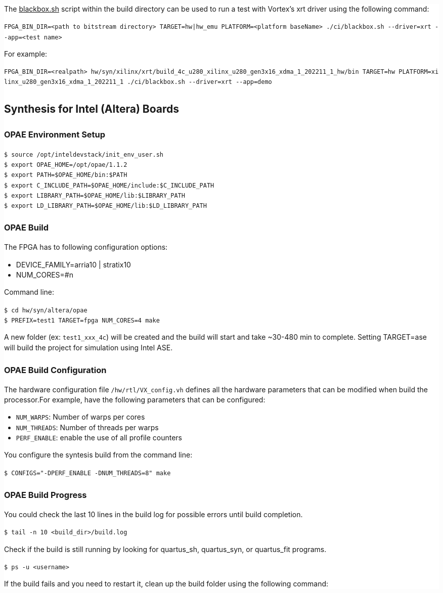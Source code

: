 The [blackbox.sh](./simulation.md) script within the build directory can be used to run a test with Vortex’s xrt driver using the following command:

`FPGA_BIN_DIR=<path to bitstream directory> TARGET=hw|hw_emu PLATFORM=<platform baseName> ./ci/blackbox.sh --driver=xrt --app=<test name>`

For example:

```FPGA_BIN_DIR=<realpath> hw/syn/xilinx/xrt/build_4c_u280_xilinx_u280_gen3x16_xdma_1_202211_1_hw/bin TARGET=hw PLATFORM=xilinx_u280_gen3x16_xdma_1_202211_1 ./ci/blackbox.sh --driver=xrt --app=demo```

Synthesis for Intel (Altera) Boards
----------------------

### OPAE Environment Setup


    $ source /opt/inteldevstack/init_env_user.sh
    $ export OPAE_HOME=/opt/opae/1.1.2
    $ export PATH=$OPAE_HOME/bin:$PATH
    $ export C_INCLUDE_PATH=$OPAE_HOME/include:$C_INCLUDE_PATH
    $ export LIBRARY_PATH=$OPAE_HOME/lib:$LIBRARY_PATH
    $ export LD_LIBRARY_PATH=$OPAE_HOME/lib:$LD_LIBRARY_PATH

### OPAE Build

The FPGA has to following configuration options:
- DEVICE_FAMILY=arria10 | stratix10
- NUM_CORES=#n

Command line:

    $ cd hw/syn/altera/opae
    $ PREFIX=test1 TARGET=fpga NUM_CORES=4 make

A new folder (ex: `test1_xxx_4c`) will be created and the build will start and take ~30-480 min to complete.
Setting TARGET=ase will build the project for simulation using Intel ASE.


### OPAE Build Configuration

The hardware configuration file `/hw/rtl/VX_config.vh` defines all the hardware parameters that can be modified when build the processor.For example, have the following parameters that can be configured:
- `NUM_WARPS`:   Number of warps per cores
- `NUM_THREADS`: Number of threads per warps
- `PERF_ENABLE`: enable the use of all profile counters

You configure the syntesis build from the command line:

    $ CONFIGS="-DPERF_ENABLE -DNUM_THREADS=8" make

### OPAE Build Progress

You could check the last 10 lines in the build log for possible errors until build completion.

    $ tail -n 10 <build_dir>/build.log

Check if the build is still running by looking for quartus_sh, quartus_syn, or quartus_fit programs.

    $ ps -u <username>

If the build fails and you need to restart it, clean up the build folder using the following command:
```